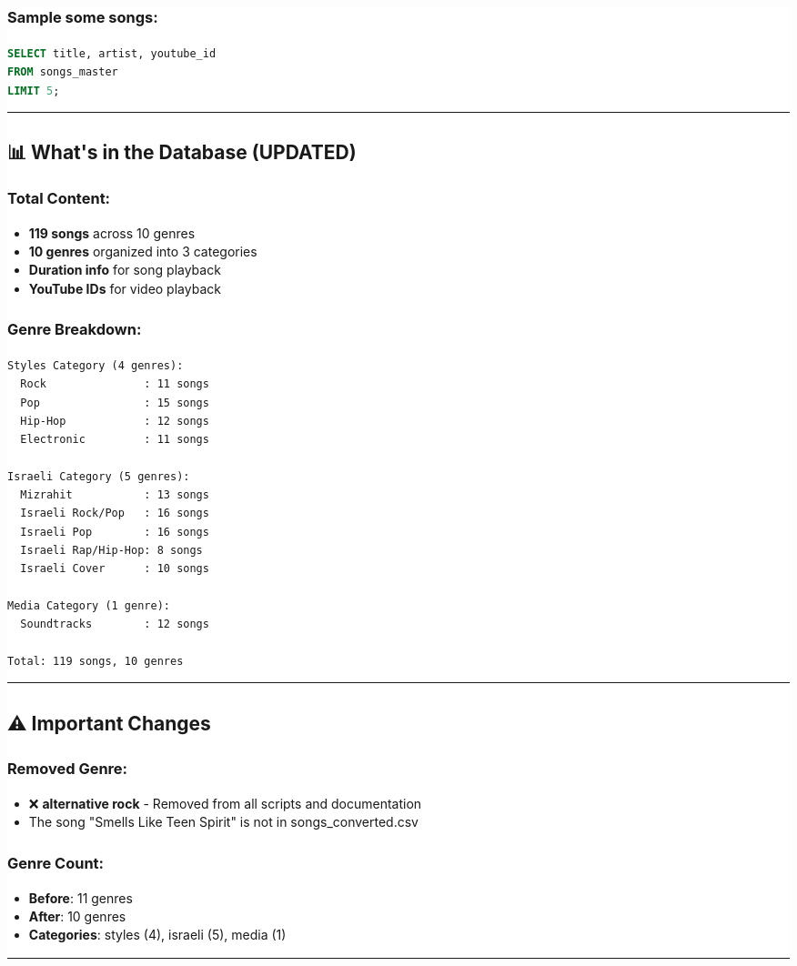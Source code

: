 ### Sample some songs:
```sql
SELECT title, artist, youtube_id 
FROM songs_master 
LIMIT 5;
```

---

## 📊 What's in the Database (UPDATED)

### Total Content:
- **119 songs** across 10 genres
- **10 genres** organized into 3 categories
- **Duration info** for song playback
- **YouTube IDs** for video playback

### Genre Breakdown:
```
Styles Category (4 genres):
  Rock               : 11 songs
  Pop                : 15 songs  
  Hip-Hop            : 12 songs
  Electronic         : 11 songs

Israeli Category (5 genres):
  Mizrahit           : 13 songs
  Israeli Rock/Pop   : 16 songs
  Israeli Pop        : 16 songs
  Israeli Rap/Hip-Hop: 8 songs
  Israeli Cover      : 10 songs

Media Category (1 genre):
  Soundtracks        : 12 songs

Total: 119 songs, 10 genres
```

---

## ⚠️ Important Changes

### Removed Genre:
- ❌ **alternative rock** - Removed from all scripts and documentation
- The song "Smells Like Teen Spirit" is not in songs_converted.csv

### Genre Count:
- **Before**: 11 genres
- **After**: 10 genres
- **Categories**: styles (4), israeli (5), media (1)

---